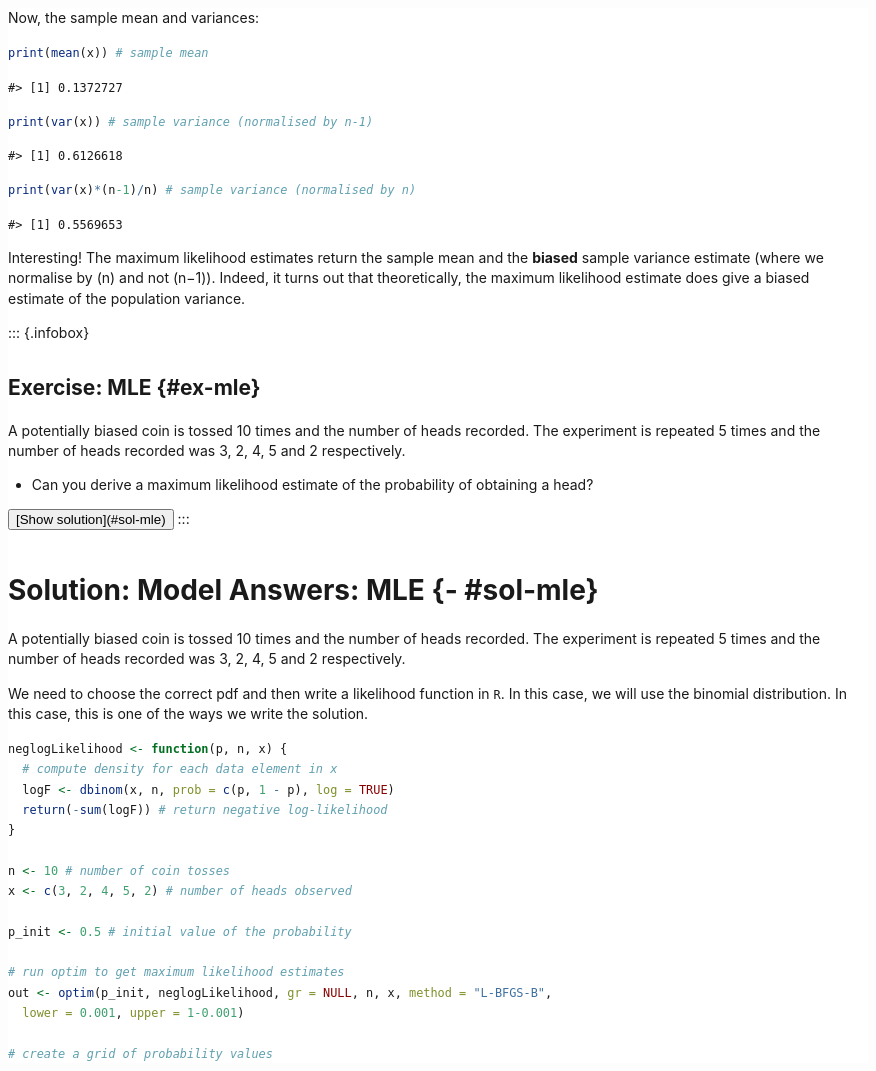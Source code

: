 Now, the sample mean and variances:


```{.r .numberLines}
print(mean(x)) # sample mean
```

``` bg-info
#> [1] 0.1372727
```

```{.r .numberLines}
print(var(x)) # sample variance (normalised by n-1)
```

``` bg-info
#> [1] 0.6126618
```

```{.r .numberLines}
print(var(x)*(n-1)/n) # sample variance (normalised by n)
```

``` bg-info
#> [1] 0.5569653
```

Interesting! The maximum likelihood estimates return the sample mean and the **biased** sample variance estimate (where we normalise by \(n\)
 and not \(n−1\)). Indeed, it turns out that theoretically, the maximum likelihood estimate does give a biased estimate of the population variance.

::: {.infobox}
## Exercise: MLE {#ex-mle}

A potentially biased coin is tossed 10 times and the number of heads recorded. The experiment is repeated 5 times and the number of heads recorded was 3, 2, 4, 5 and 2 respectively.

- Can you derive a maximum likelihood estimate of the probability of obtaining a head?

<button class="button">
[Show solution](#sol-mle)
</button>
:::

# Solution: Model Answers: MLE {- #sol-mle}

A potentially biased coin is tossed 10 times and the number of heads recorded. The experiment is repeated 5 times and the number of heads recorded was 3, 2, 4, 5 and 2 respectively.

We need to choose the correct pdf and then write a likelihood function in `R`. In this case, we will use the binomial distribution. In this case, this is one of the ways we write the solution.


```{.r .numberLines}
neglogLikelihood <- function(p, n, x) {
  # compute density for each data element in x
  logF <- dbinom(x, n, prob = c(p, 1 - p), log = TRUE)
  return(-sum(logF)) # return negative log-likelihood
}

n <- 10 # number of coin tosses
x <- c(3, 2, 4, 5, 2) # number of heads observed

p_init <- 0.5 # initial value of the probability

# run optim to get maximum likelihood estimates
out <- optim(p_init, neglogLikelihood, gr = NULL, n, x, method = "L-BFGS-B",
  lower = 0.001, upper = 1-0.001)

# create a grid of probability values
```